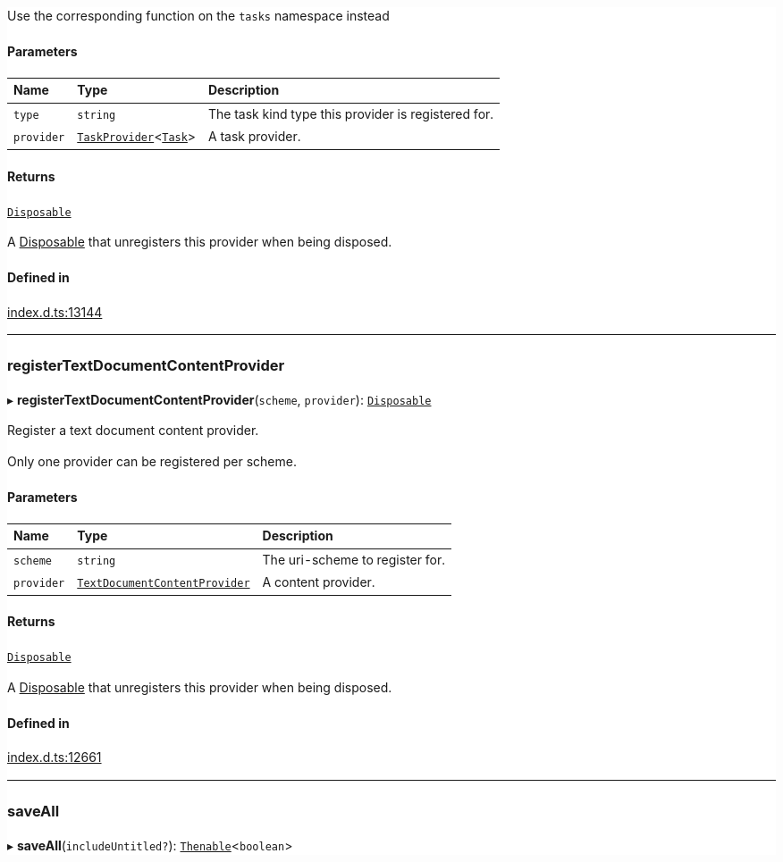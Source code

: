 Use the corresponding function on the `tasks` namespace instead

#### Parameters

| Name | Type | Description |
| :------ | :------ | :------ |
| `type` | `string` | The task kind type this provider is registered for. |
| `provider` | [`TaskProvider`](../interfaces/codearts_plugin_.TaskProvider.md)<[`Task`](../classes/codearts_plugin_.Task.md)\> | A task provider. |

#### Returns

[`Disposable`](../classes/codearts_plugin_.Disposable.md)

A [Disposable](../classes/codearts_plugin_.Disposable.md) that unregisters this provider when being disposed.

#### Defined in

[index.d.ts:13144](https://github.com/shuyaqian/cloudide-plugin-api/blob/3fbdd11/index.d.ts#L13144)

___

### registerTextDocumentContentProvider

▸ **registerTextDocumentContentProvider**(`scheme`, `provider`): [`Disposable`](../classes/codearts_plugin_.Disposable.md)

Register a text document content provider.

Only one provider can be registered per scheme.

#### Parameters

| Name | Type | Description |
| :------ | :------ | :------ |
| `scheme` | `string` | The uri-scheme to register for. |
| `provider` | [`TextDocumentContentProvider`](../interfaces/codearts_plugin_.TextDocumentContentProvider.md) | A content provider. |

#### Returns

[`Disposable`](../classes/codearts_plugin_.Disposable.md)

A [Disposable](../classes/codearts_plugin_.Disposable.md) that unregisters this provider when being disposed.

#### Defined in

[index.d.ts:12661](https://github.com/shuyaqian/cloudide-plugin-api/blob/3fbdd11/index.d.ts#L12661)

___

### saveAll

▸ **saveAll**(`includeUntitled?`): [`Thenable`](../interfaces/Thenable.md)<`boolean`\>
